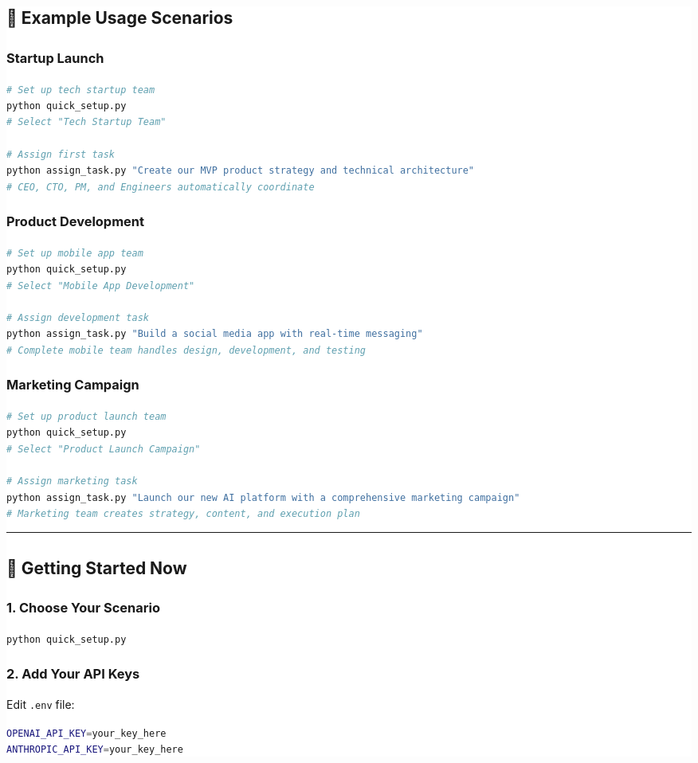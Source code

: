 
## 🎯 **Example Usage Scenarios**

### **Startup Launch**
```bash
# Set up tech startup team
python quick_setup.py
# Select "Tech Startup Team"

# Assign first task
python assign_task.py "Create our MVP product strategy and technical architecture"
# CEO, CTO, PM, and Engineers automatically coordinate
```

### **Product Development**
```bash
# Set up mobile app team  
python quick_setup.py
# Select "Mobile App Development"

# Assign development task
python assign_task.py "Build a social media app with real-time messaging"
# Complete mobile team handles design, development, and testing
```

### **Marketing Campaign**
```bash
# Set up product launch team
python quick_setup.py  
# Select "Product Launch Campaign"

# Assign marketing task
python assign_task.py "Launch our new AI platform with a comprehensive marketing campaign"
# Marketing team creates strategy, content, and execution plan
```

---

## 🚀 **Getting Started Now**

### **1. Choose Your Scenario**
```bash
python quick_setup.py
```

### **2. Add Your API Keys**
Edit `.env` file:
```bash
OPENAI_API_KEY=your_key_here
ANTHROPIC_API_KEY=your_key_here  
```
